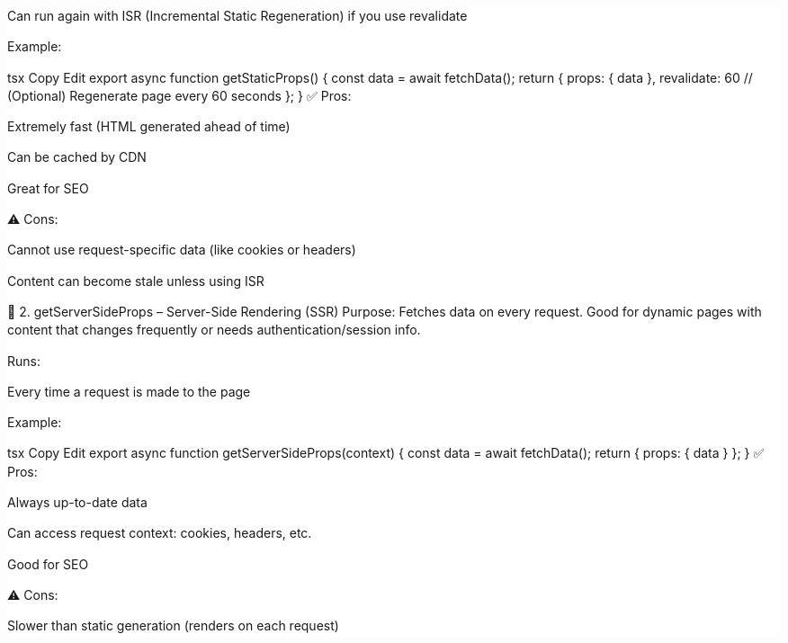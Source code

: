 Can run again with ISR (Incremental Static Regeneration) if you use revalidate

Example:

tsx
Copy
Edit
export async function getStaticProps() {
  const data = await fetchData();
  return {
    props: { data },
    revalidate: 60 // (Optional) Regenerate page every 60 seconds
  };
}
✅ Pros:

Extremely fast (HTML generated ahead of time)

Can be cached by CDN

Great for SEO

⚠️ Cons:

Cannot use request-specific data (like cookies or headers)

Content can become stale unless using ISR

🔁 2. getServerSideProps – Server-Side Rendering (SSR)
Purpose:
Fetches data on every request. Good for dynamic pages with content that changes frequently or needs authentication/session info.

Runs:

Every time a request is made to the page

Example:

tsx
Copy
Edit
export async function getServerSideProps(context) {
  const data = await fetchData();
  return {
    props: { data }
  };
}
✅ Pros:

Always up-to-date data

Can access request context: cookies, headers, etc.

Good for SEO

⚠️ Cons:

Slower than static generation (renders on each request)
